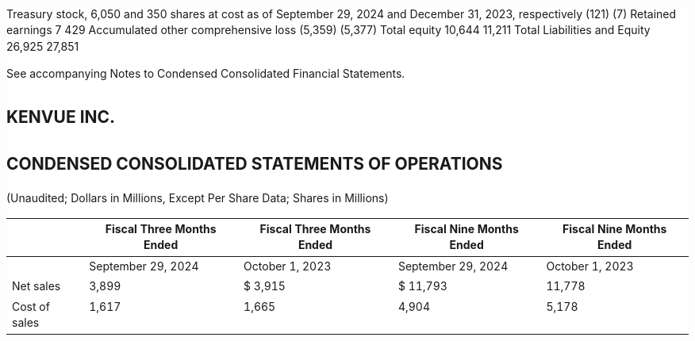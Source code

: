 </tr>
<tr>
<td>Treasury stock, 6,050 and 350 shares at cost as of September 29, 2024 and December 31, 2023, respectively</td>
<td>(121)</td>
<td>(7)</td>
</tr>
<tr>
<td>Retained earnings</td>
<td>7</td>
<td>429</td>
</tr>
<tr>
<td>Accumulated other comprehensive loss</td>
<td>(5,359)</td>
<td>(5,377)</td>
</tr>
<tr>
<td>Total equity</td>
<td>10,644</td>
<td>11,211</td>
</tr>
<tr>
<td>Total Liabilities and Equity</td>
<td>26,925</td>
<td>27,851</td>
</tr>
</tbody>
</table>
<p>See accompanying Notes to Condensed Consolidated Financial Statements.</p>
<h2>KENVUE INC.</h2>
<h2>CONDENSED CONSOLIDATED STATEMENTS OF OPERATIONS</h2>
<p>(Unaudited; Dollars in Millions, Except Per Share Data; Shares in Millions)</p>
<table>
<thead>
<tr>
<th></th>
<th>Fiscal Three Months Ended</th>
<th>Fiscal Three Months Ended</th>
<th>Fiscal Nine Months Ended</th>
<th>Fiscal Nine Months Ended</th>
</tr>
</thead>
<tbody>
<tr>
<td></td>
<td>September 29, 2024</td>
<td>October 1, 2023</td>
<td>September 29, 2024</td>
<td>October 1, 2023</td>
</tr>
<tr>
<td>Net sales</td>
<td>3,899</td>
<td>$ 3,915</td>
<td>$ 11,793</td>
<td>11,778</td>
</tr>
<tr>
<td>Cost of sales</td>
<td>1,617</td>
<td>1,665</td>
<td>4,904</td>
<td>5,178</td>